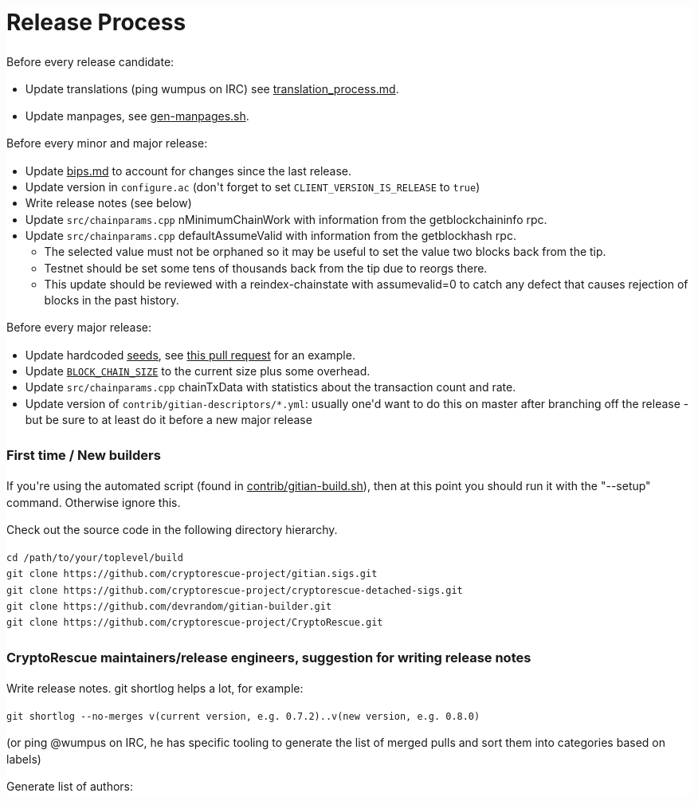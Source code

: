 Release Process
====================

Before every release candidate:

* Update translations (ping wumpus on IRC) see [translation_process.md](https://github.com/cryptorescue-project/CryptoRescue/blob/master/doc/translation_process.md#synchronising-translations).

* Update manpages, see [gen-manpages.sh](https://github.com/cryptorescue-project/CryptoRescue/blob/master/contrib/devtools/README.md#gen-manpagessh).

Before every minor and major release:

* Update [bips.md](bips.md) to account for changes since the last release.
* Update version in `configure.ac` (don't forget to set `CLIENT_VERSION_IS_RELEASE` to `true`)
* Write release notes (see below)
* Update `src/chainparams.cpp` nMinimumChainWork with information from the getblockchaininfo rpc.
* Update `src/chainparams.cpp` defaultAssumeValid  with information from the getblockhash rpc.
  - The selected value must not be orphaned so it may be useful to set the value two blocks back from the tip.
  - Testnet should be set some tens of thousands back from the tip due to reorgs there.
  - This update should be reviewed with a reindex-chainstate with assumevalid=0 to catch any defect
     that causes rejection of blocks in the past history.

Before every major release:

* Update hardcoded [seeds](/contrib/seeds/README.md), see [this pull request](https://github.com/cryptorescue-project/CryptoRescue/pull/7415) for an example.
* Update [`BLOCK_CHAIN_SIZE`](/src/qt/intro.cpp) to the current size plus some overhead.
* Update `src/chainparams.cpp` chainTxData with statistics about the transaction count and rate.
* Update version of `contrib/gitian-descriptors/*.yml`: usually one'd want to do this on master after branching off the release - but be sure to at least do it before a new major release

### First time / New builders

If you're using the automated script (found in [contrib/gitian-build.sh](/contrib/gitian-build.sh)), then at this point you should run it with the "--setup" command. Otherwise ignore this.

Check out the source code in the following directory hierarchy.

    cd /path/to/your/toplevel/build
    git clone https://github.com/cryptorescue-project/gitian.sigs.git
    git clone https://github.com/cryptorescue-project/cryptorescue-detached-sigs.git
    git clone https://github.com/devrandom/gitian-builder.git
    git clone https://github.com/cryptorescue-project/CryptoRescue.git

### CryptoRescue maintainers/release engineers, suggestion for writing release notes

Write release notes. git shortlog helps a lot, for example:

    git shortlog --no-merges v(current version, e.g. 0.7.2)..v(new version, e.g. 0.8.0)

(or ping @wumpus on IRC, he has specific tooling to generate the list of merged pulls
and sort them into categories based on labels)

Generate list of authors:
